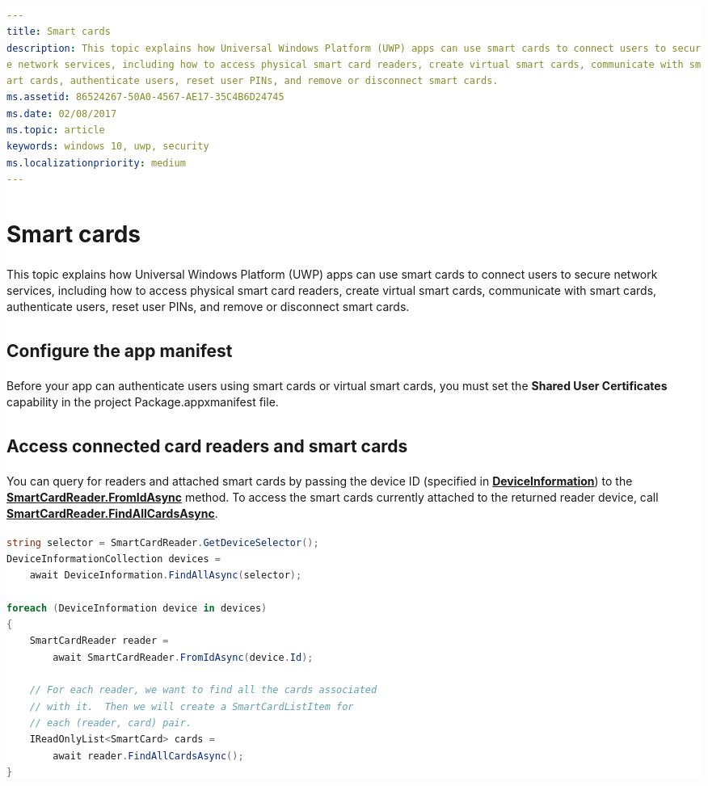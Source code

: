 ```yaml
---
title: Smart cards
description: This topic explains how Universal Windows Platform (UWP) apps can use smart cards to connect users to secure network services, including how to access physical smart card readers, create virtual smart cards, communicate with smart cards, authenticate users, reset user PINs, and remove or disconnect smart cards.
ms.assetid: 86524267-50A0-4567-AE17-35C4B6D24745
ms.date: 02/08/2017
ms.topic: article
keywords: windows 10, uwp, security
ms.localizationpriority: medium
---
```

# Smart cards




This topic explains how Universal Windows Platform (UWP) apps can use smart cards to connect users to secure network services, including how to access physical smart card readers, create virtual smart cards, communicate with smart cards, authenticate users, reset user PINs, and remove or disconnect smart cards. 

## Configure the app manifest


Before your app can authenticate users using smart cards or virtual smart cards, you must set the **Shared User Certificates** capability in the project Package.appxmanifest file.

## Access connected card readers and smart cards


You can query for readers and attached smart cards by passing the device ID (specified in [**DeviceInformation**](/uwp/api/Windows.Devices.Enumeration.DeviceInformation)) to the [**SmartCardReader.FromIdAsync**](/uwp/api/windows.devices.smartcards.smartcardreader.fromidasync) method. To access the smart cards currently attached to the returned reader device, call [**SmartCardReader.FindAllCardsAsync**](/uwp/api/windows.devices.smartcards.smartcardreader.findallcardsasync).

```cs
string selector = SmartCardReader.GetDeviceSelector();
DeviceInformationCollection devices =
    await DeviceInformation.FindAllAsync(selector);

foreach (DeviceInformation device in devices)
{
    SmartCardReader reader =
        await SmartCardReader.FromIdAsync(device.Id);

    // For each reader, we want to find all the cards associated
    // with it.  Then we will create a SmartCardListItem for
    // each (reader, card) pair.
    IReadOnlyList<SmartCard> cards =
        await reader.FindAllCardsAsync();
}
```
